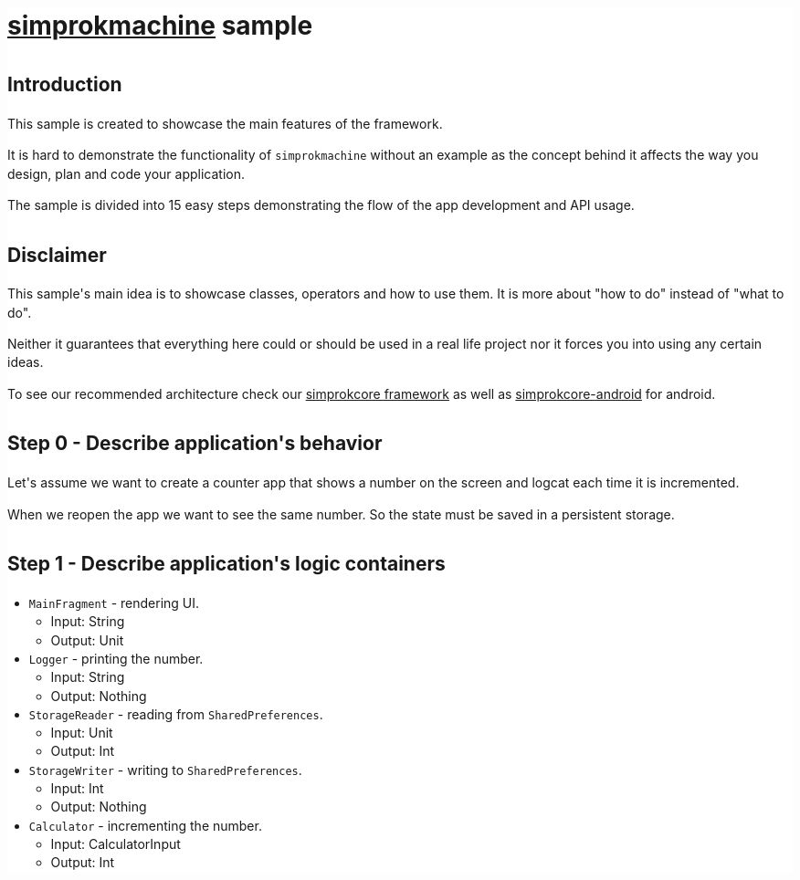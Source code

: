 # [simprokmachine](https://github.com/simprok-dev/simprokmachine-android) sample

## Introduction

This sample is created to showcase the main features of the framework. 


It is hard to demonstrate the functionality of ```simprokmachine``` without an example as the concept behind it affects the way you design, plan and code your application.


The sample is divided into 15 easy steps demonstrating the flow of the app development and API usage.


## Disclaimer

This sample's main idea is to showcase classes, operators and how to use them. It is more about "how to do" instead of "what to do". 


Neither it guarantees that everything here could or should be used in a real life project nor it forces you into using any certain ideas. 


To see our recommended architecture check our [simprokcore framework](https://github.com/simprok-dev/simprokcore-kotlin) as well as [simprokcore-android](https://github.com/simprok-dev/simprokcore-android) for android.



## Step 0 - Describe application's behavior

Let's assume we want to create a counter app that shows a number on the screen and logcat each time it is incremented. 


When we reopen the app we want to see the same number. So the state must be saved in a persistent storage. 


## Step 1 - Describe application's logic containers

- ```MainFragment``` - rendering UI.
    - Input: String
    - Output: Unit
- ```Logger``` - printing the number.
    - Input: String
    - Output: Nothing
- ```StorageReader``` - reading from ```SharedPreferences```.
    - Input: Unit
    - Output: Int
- ```StorageWriter``` - writing to ```SharedPreferences```.
    - Input: Int
    - Output: Nothing
- ```Calculator``` - incrementing the number.
    - Input: CalculatorInput
    - Output: Int
